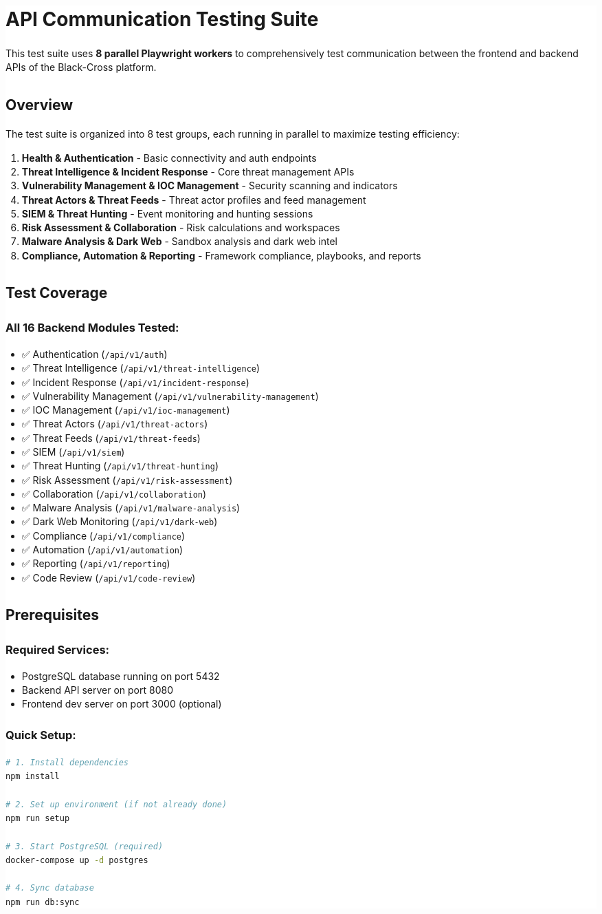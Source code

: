 # API Communication Testing Suite

This test suite uses **8 parallel Playwright workers** to comprehensively test communication between the frontend and backend APIs of the Black-Cross platform.

## Overview

The test suite is organized into 8 test groups, each running in parallel to maximize testing efficiency:

1. **Health & Authentication** - Basic connectivity and auth endpoints
2. **Threat Intelligence & Incident Response** - Core threat management APIs
3. **Vulnerability Management & IOC Management** - Security scanning and indicators
4. **Threat Actors & Threat Feeds** - Threat actor profiles and feed management
5. **SIEM & Threat Hunting** - Event monitoring and hunting sessions
6. **Risk Assessment & Collaboration** - Risk calculations and workspaces
7. **Malware Analysis & Dark Web** - Sandbox analysis and dark web intel
8. **Compliance, Automation & Reporting** - Framework compliance, playbooks, and reports

## Test Coverage

### All 16 Backend Modules Tested:
- ✅ Authentication (`/api/v1/auth`)
- ✅ Threat Intelligence (`/api/v1/threat-intelligence`)
- ✅ Incident Response (`/api/v1/incident-response`)
- ✅ Vulnerability Management (`/api/v1/vulnerability-management`)
- ✅ IOC Management (`/api/v1/ioc-management`)
- ✅ Threat Actors (`/api/v1/threat-actors`)
- ✅ Threat Feeds (`/api/v1/threat-feeds`)
- ✅ SIEM (`/api/v1/siem`)
- ✅ Threat Hunting (`/api/v1/threat-hunting`)
- ✅ Risk Assessment (`/api/v1/risk-assessment`)
- ✅ Collaboration (`/api/v1/collaboration`)
- ✅ Malware Analysis (`/api/v1/malware-analysis`)
- ✅ Dark Web Monitoring (`/api/v1/dark-web`)
- ✅ Compliance (`/api/v1/compliance`)
- ✅ Automation (`/api/v1/automation`)
- ✅ Reporting (`/api/v1/reporting`)
- ✅ Code Review (`/api/v1/code-review`)

## Prerequisites

### Required Services:
- PostgreSQL database running on port 5432
- Backend API server on port 8080
- Frontend dev server on port 3000 (optional)

### Quick Setup:
```bash
# 1. Install dependencies
npm install

# 2. Set up environment (if not already done)
npm run setup

# 3. Start PostgreSQL (required)
docker-compose up -d postgres

# 4. Sync database
npm run db:sync
```